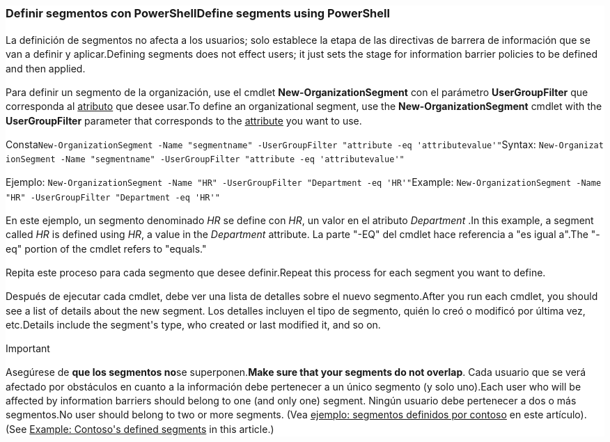 ### <a name="define-segments-using-powershell"></a><span data-ttu-id="9a0e3-208">Definir segmentos con PowerShell</span><span class="sxs-lookup"><span data-stu-id="9a0e3-208">Define segments using PowerShell</span></span>

<span data-ttu-id="9a0e3-209">La definición de segmentos no afecta a los usuarios; solo establece la etapa de las directivas de barrera de información que se van a definir y aplicar.</span><span class="sxs-lookup"><span data-stu-id="9a0e3-209">Defining segments does not effect users; it just sets the stage for information barrier policies to be defined and then applied.</span></span>

<span data-ttu-id="9a0e3-210">Para definir un segmento de la organización, use el cmdlet **New-OrganizationSegment** con el parámetro **UserGroupFilter** que corresponda al [atributo](information-barriers-attributes.md) que desee usar.</span><span class="sxs-lookup"><span data-stu-id="9a0e3-210">To define an organizational segment, use the **New-OrganizationSegment** cmdlet with the **UserGroupFilter** parameter that corresponds to the [attribute](information-barriers-attributes.md) you want to use.</span></span>

<span data-ttu-id="9a0e3-211">Consta`New-OrganizationSegment -Name "segmentname" -UserGroupFilter "attribute -eq 'attributevalue'"`</span><span class="sxs-lookup"><span data-stu-id="9a0e3-211">Syntax: `New-OrganizationSegment -Name "segmentname" -UserGroupFilter "attribute -eq 'attributevalue'"`</span></span>

<span data-ttu-id="9a0e3-212">Ejemplo: `New-OrganizationSegment -Name "HR" -UserGroupFilter "Department -eq 'HR'"`</span><span class="sxs-lookup"><span data-stu-id="9a0e3-212">Example: `New-OrganizationSegment -Name "HR" -UserGroupFilter "Department -eq 'HR'"`</span></span>

<span data-ttu-id="9a0e3-213">En este ejemplo, un segmento denominado *HR* se define con *HR*, un valor en el atributo *Department* .</span><span class="sxs-lookup"><span data-stu-id="9a0e3-213">In this example, a segment called *HR* is defined using *HR*, a value in the *Department* attribute.</span></span> <span data-ttu-id="9a0e3-214">La parte "-EQ" del cmdlet hace referencia a "es igual a".</span><span class="sxs-lookup"><span data-stu-id="9a0e3-214">The "-eq" portion of the cmdlet refers to "equals."</span></span>

<span data-ttu-id="9a0e3-215">Repita este proceso para cada segmento que desee definir.</span><span class="sxs-lookup"><span data-stu-id="9a0e3-215">Repeat this process for each segment you want to define.</span></span>

<span data-ttu-id="9a0e3-216">Después de ejecutar cada cmdlet, debe ver una lista de detalles sobre el nuevo segmento.</span><span class="sxs-lookup"><span data-stu-id="9a0e3-216">After you run each cmdlet, you should see a list of details about the new segment.</span></span> <span data-ttu-id="9a0e3-217">Los detalles incluyen el tipo de segmento, quién lo creó o modificó por última vez, etc.</span><span class="sxs-lookup"><span data-stu-id="9a0e3-217">Details include the segment's type, who created or last modified it, and so on.</span></span> 

> [!IMPORTANT]
> <span data-ttu-id="9a0e3-218">Asegúrese de **que los segmentos no**se superponen.</span><span class="sxs-lookup"><span data-stu-id="9a0e3-218">**Make sure that your segments do not overlap**.</span></span> <span data-ttu-id="9a0e3-219">Cada usuario que se verá afectado por obstáculos en cuanto a la información debe pertenecer a un único segmento (y solo uno).</span><span class="sxs-lookup"><span data-stu-id="9a0e3-219">Each user who will be affected by information barriers should belong to one (and only one) segment.</span></span> <span data-ttu-id="9a0e3-220">Ningún usuario debe pertenecer a dos o más segmentos.</span><span class="sxs-lookup"><span data-stu-id="9a0e3-220">No user should belong to two or more segments.</span></span> <span data-ttu-id="9a0e3-221">(Vea [ejemplo: segmentos definidos por contoso](#contosos-defined-segments) en este artículo).</span><span class="sxs-lookup"><span data-stu-id="9a0e3-221">(See [Example: Contoso's defined segments](#contosos-defined-segments) in this article.)</span></span>

